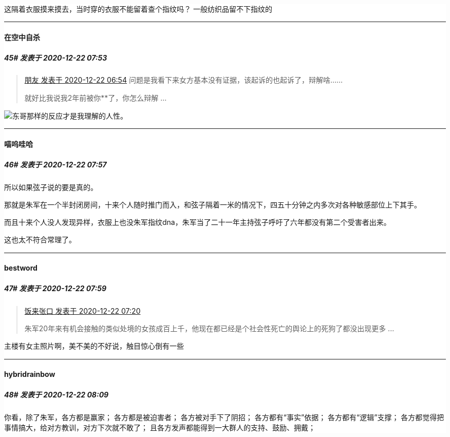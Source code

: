 这隔着衣服摸来摸去，当时穿的衣服不能留着查个指纹吗？</blockquote>
一般纺织品留不下指纹的


-----

####  在空中自杀  
##### 45#       发表于 2020-12-22 07:53


<blockquote><a href="httphttps://bbs.saraba1st.com/2b/forum.php?mod=redirect&amp;goto=findpost&amp;pid=49803478&amp;ptid=1978902" target="_blank">朋友 发表于 2020-12-22 06:54</a>
问题是我看下来女方基本没有证据，该起诉的也起诉了，辩解啥……

就好比我说我2年前被你**了，你怎么辩解 ...</blockquote>
<img src="https://static.saraba1st.com/image/smiley/face2017/001.png" referrerpolicy="no-referrer">东哥那样的反应才是我理解的人性。


-----

####  喵呜哇哈  
##### 46#       发表于 2020-12-22 07:57


所以如果弦子说的要是真的。

那就是朱军在一个半封闭房间，十来个人随时推门而入，和弦子隔着一米的情况下，四五十分钟之内多次对各种敏感部位上下其手。

而且十来个人没人发现异样，衣服上也没朱军指纹dna，朱军当了二十一年主持弦子呼吁了六年都没有第二个受害者出来。

这也太不符合常理了。


-----

####  bestword  
##### 47#       发表于 2020-12-22 07:59


<blockquote><a href="httphttps://bbs.saraba1st.com/2b/forum.php?mod=redirect&amp;goto=findpost&amp;pid=49803508&amp;ptid=1978902" target="_blank">饭来张口 发表于 2020-12-22 07:20</a>

朱军20年来有机会接触的类似处境的女孩成百上千，他现在都已经是个社会性死亡的舆论上的死狗了都没出现更多 ...</blockquote>
主楼有女主照片啊，美不美的不好说，触目惊心倒有一些


-----

####  hybridrainbow  
##### 48#       发表于 2020-12-22 08:09


你看，除了朱军，各方都是赢家；
各方都是被迫害者；
各方被对手下了阴招；
各方都有“事实”依据；
各方都有“逻辑”支撑；
各方都觉得把事情搞大，给对方教训，对方下次就不敢了；
且各方发声都能得到一大群人的支持、鼓励、拥戴；
